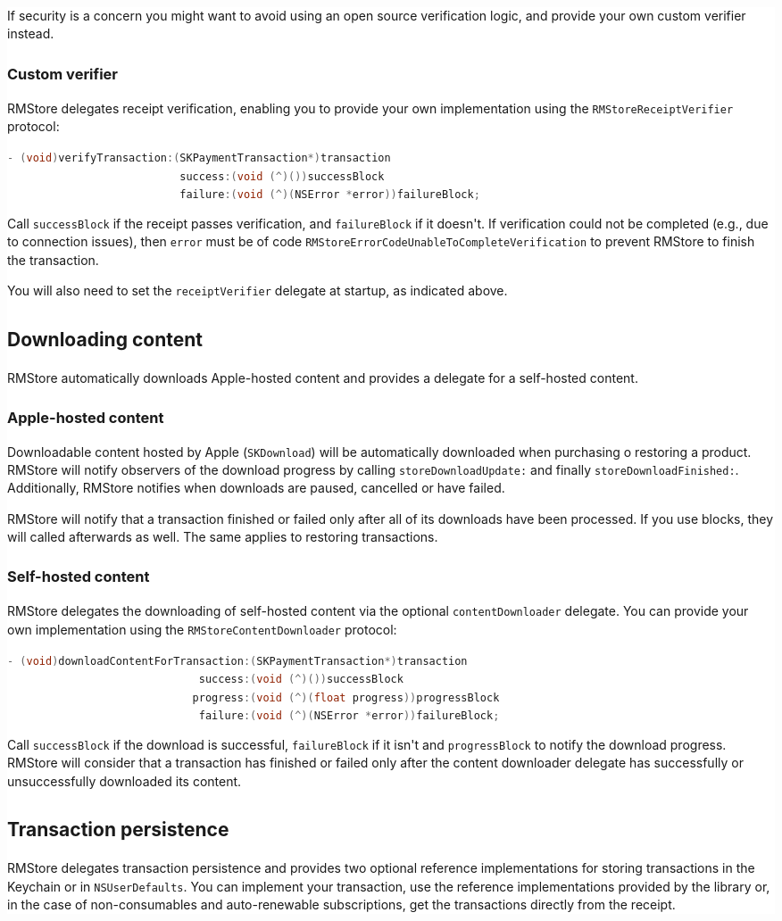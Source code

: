 If security is a concern you might want to avoid using an open source verification logic, and provide your own custom verifier instead.

### Custom verifier

RMStore delegates receipt verification, enabling you to provide your own implementation using  the `RMStoreReceiptVerifier` protocol:

```objective-c
- (void)verifyTransaction:(SKPaymentTransaction*)transaction
                           success:(void (^)())successBlock
                           failure:(void (^)(NSError *error))failureBlock;
```

Call `successBlock` if the receipt passes verification, and `failureBlock` if it doesn't. If verification could not be completed (e.g., due to connection issues), then `error` must be of code `RMStoreErrorCodeUnableToCompleteVerification` to prevent RMStore to finish the transaction.

You will also need to set the `receiptVerifier` delegate at startup, as indicated above.

## Downloading content

RMStore automatically downloads Apple-hosted content and provides a delegate for a self-hosted content.

### Apple-hosted content

Downloadable content hosted by Apple (`SKDownload`) will be automatically downloaded when purchasing o restoring a product. RMStore will notify observers of the download progress by calling `storeDownloadUpdate:` and finally `storeDownloadFinished:`. Additionally, RMStore notifies when downloads are paused, cancelled or have failed.

RMStore will notify that a transaction finished or failed only after all of its downloads have been processed. If you use blocks, they will called afterwards as well. The same applies to restoring transactions.

### Self-hosted content

RMStore delegates the downloading of self-hosted content via the optional `contentDownloader` delegate. You can provide your own implementation using the `RMStoreContentDownloader` protocol:

```objective-c
- (void)downloadContentForTransaction:(SKPaymentTransaction*)transaction
                              success:(void (^)())successBlock
                             progress:(void (^)(float progress))progressBlock
                              failure:(void (^)(NSError *error))failureBlock;
```

Call `successBlock` if the download is successful, `failureBlock` if it isn't and `progressBlock` to notify the download progress. RMStore will consider that a transaction has finished or failed only after the content downloader delegate has successfully or unsuccessfully downloaded its content.

## Transaction persistence

RMStore delegates transaction persistence and provides two optional reference implementations for storing transactions in the Keychain or in `NSUserDefaults`. You can implement your transaction, use the reference implementations provided by the library or, in the case of non-consumables and auto-renewable subscriptions, get the transactions directly from the receipt.
